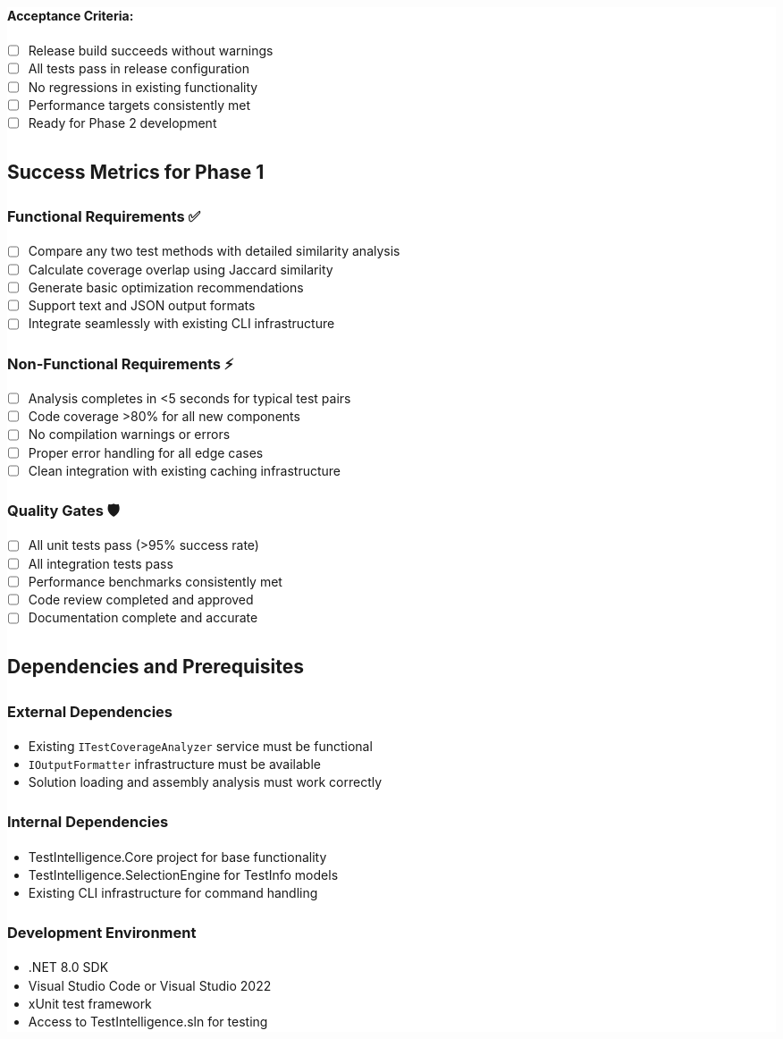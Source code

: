 #### Acceptance Criteria:
- [ ] Release build succeeds without warnings
- [ ] All tests pass in release configuration  
- [ ] No regressions in existing functionality
- [ ] Performance targets consistently met
- [ ] Ready for Phase 2 development

## Success Metrics for Phase 1

### Functional Requirements ✅
- [ ] Compare any two test methods with detailed similarity analysis
- [ ] Calculate coverage overlap using Jaccard similarity
- [ ] Generate basic optimization recommendations  
- [ ] Support text and JSON output formats
- [ ] Integrate seamlessly with existing CLI infrastructure

### Non-Functional Requirements ⚡
- [ ] Analysis completes in <5 seconds for typical test pairs
- [ ] Code coverage >80% for all new components
- [ ] No compilation warnings or errors
- [ ] Proper error handling for all edge cases
- [ ] Clean integration with existing caching infrastructure

### Quality Gates 🛡️
- [ ] All unit tests pass (>95% success rate)
- [ ] All integration tests pass  
- [ ] Performance benchmarks consistently met
- [ ] Code review completed and approved
- [ ] Documentation complete and accurate

## Dependencies and Prerequisites

### External Dependencies
- Existing `ITestCoverageAnalyzer` service must be functional
- `IOutputFormatter` infrastructure must be available
- Solution loading and assembly analysis must work correctly

### Internal Dependencies
- TestIntelligence.Core project for base functionality
- TestIntelligence.SelectionEngine for TestInfo models
- Existing CLI infrastructure for command handling

### Development Environment
- .NET 8.0 SDK
- Visual Studio Code or Visual Studio 2022
- xUnit test framework
- Access to TestIntelligence.sln for testing
